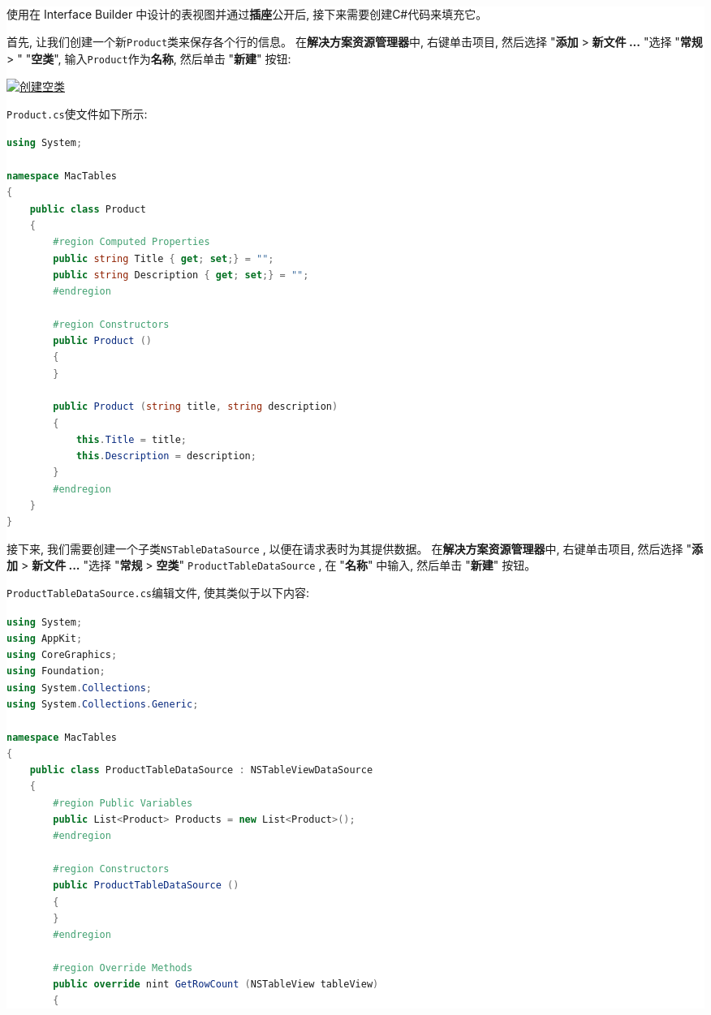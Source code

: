 使用在 Interface Builder 中设计的表视图并通过**插座**公开后, 接下来需要创建C#代码来填充它。

首先, 让我们创建一个新`Product`类来保存各个行的信息。 在**解决方案资源管理器**中, 右键单击项目, 然后选择 "**添加** > **新文件 ...** "选择 "**常规** > " "**空类**", 输入`Product`作为**名称**, 然后单击 "**新建**" 按钮:

[![](table-view-images/populate01.png "创建空类")](table-view-images/populate01.png#lightbox)

`Product.cs`使文件如下所示:

```csharp
using System;

namespace MacTables
{
    public class Product
    {
        #region Computed Properties
        public string Title { get; set;} = "";
        public string Description { get; set;} = "";
        #endregion

        #region Constructors
        public Product ()
        {
        }

        public Product (string title, string description)
        {
            this.Title = title;
            this.Description = description;
        }
        #endregion
    }
}

```

接下来, 我们需要创建一个子类`NSTableDataSource` , 以便在请求表时为其提供数据。 在**解决方案资源管理器**中, 右键单击项目, 然后选择 "**添加** > **新文件 ...** "选择 "**常规** > **空类**" `ProductTableDataSource` , 在 "**名称**" 中输入, 然后单击 "**新建**" 按钮。

`ProductTableDataSource.cs`编辑文件, 使其类似于以下内容:

```csharp
using System;
using AppKit;
using CoreGraphics;
using Foundation;
using System.Collections;
using System.Collections.Generic;

namespace MacTables
{
    public class ProductTableDataSource : NSTableViewDataSource
    {
        #region Public Variables
        public List<Product> Products = new List<Product>();
        #endregion

        #region Constructors
        public ProductTableDataSource ()
        {
        }
        #endregion

        #region Override Methods
        public override nint GetRowCount (NSTableView tableView)
        {
```
